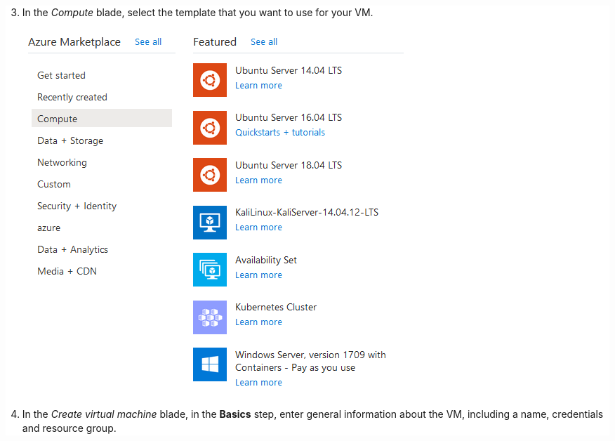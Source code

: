 3. In the *Compute* blade, select the template that you want to use for your VM.

    ![List of VM images in Compute blade](images/azsp_computeblade.png)

4. In the *Create virtual machine* blade, in the **Basics** step, enter general information about the VM, including a name, credentials and resource group.
